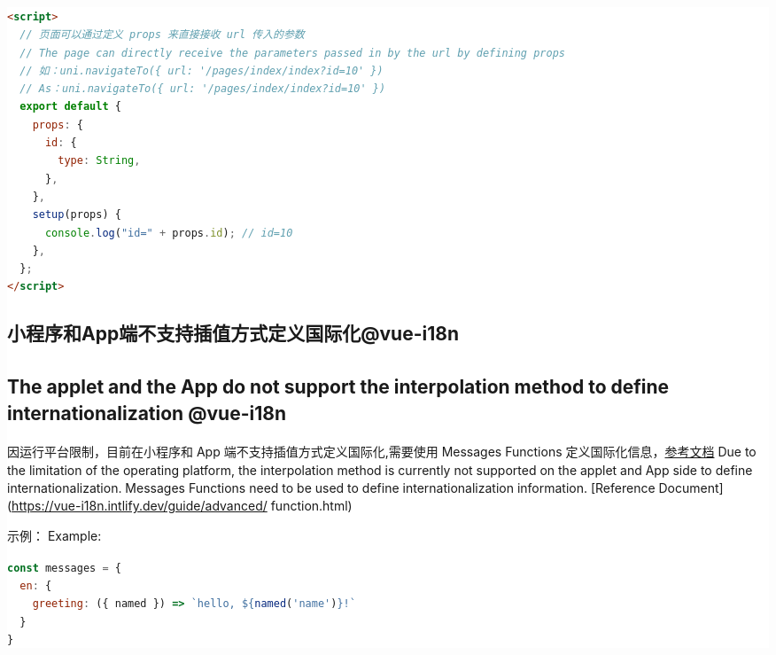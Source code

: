 


```html
<script>
  // 页面可以通过定义 props 来直接接收 url 传入的参数
  // The page can directly receive the parameters passed in by the url by defining props
  // 如：uni.navigateTo({ url: '/pages/index/index?id=10' })
  // As：uni.navigateTo({ url: '/pages/index/index?id=10' })
  export default {
    props: {
      id: {
        type: String,
      },
    },
    setup(props) {
      console.log("id=" + props.id); // id=10
    },
  };
</script>
```

## 小程序和App端不支持插值方式定义国际化@vue-i18n
## The applet and the App do not support the interpolation method to define internationalization @vue-i18n

因运行平台限制，目前在小程序和 App 端不支持插值方式定义国际化,需要使用 Messages Functions 定义国际化信息，[参考文档](https://vue-i18n.intlify.dev/guide/advanced/function.html)
Due to the limitation of the operating platform, the interpolation method is currently not supported on the applet and App side to define internationalization. Messages Functions need to be used to define internationalization information. [Reference Document](https://vue-i18n.intlify.dev/guide/advanced/ function.html)

示例：
Example:

```js
const messages = {
  en: {
    greeting: ({ named }) => `hello, ${named('name')}!`
  }
}
```
